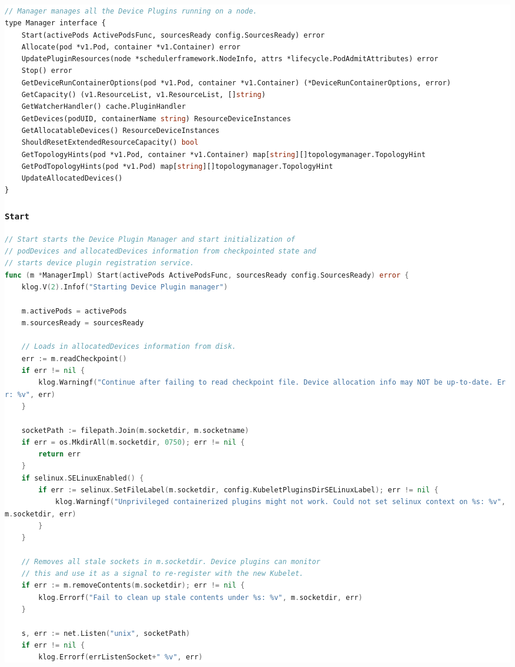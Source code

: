 ```protobuf
// Manager manages all the Device Plugins running on a node.
type Manager interface {
	Start(activePods ActivePodsFunc, sourcesReady config.SourcesReady) error
	Allocate(pod *v1.Pod, container *v1.Container) error
	UpdatePluginResources(node *schedulerframework.NodeInfo, attrs *lifecycle.PodAdmitAttributes) error
	Stop() error
	GetDeviceRunContainerOptions(pod *v1.Pod, container *v1.Container) (*DeviceRunContainerOptions, error)
	GetCapacity() (v1.ResourceList, v1.ResourceList, []string)
	GetWatcherHandler() cache.PluginHandler
	GetDevices(podUID, containerName string) ResourceDeviceInstances
	GetAllocatableDevices() ResourceDeviceInstances
	ShouldResetExtendedResourceCapacity() bool
	GetTopologyHints(pod *v1.Pod, container *v1.Container) map[string][]topologymanager.TopologyHint
	GetPodTopologyHints(pod *v1.Pod) map[string][]topologymanager.TopologyHint
	UpdateAllocatedDevices()
}
```





### `Start `

```go
// Start starts the Device Plugin Manager and start initialization of
// podDevices and allocatedDevices information from checkpointed state and
// starts device plugin registration service.
func (m *ManagerImpl) Start(activePods ActivePodsFunc, sourcesReady config.SourcesReady) error {
	klog.V(2).Infof("Starting Device Plugin manager")

	m.activePods = activePods
	m.sourcesReady = sourcesReady

	// Loads in allocatedDevices information from disk.
	err := m.readCheckpoint()
	if err != nil {
		klog.Warningf("Continue after failing to read checkpoint file. Device allocation info may NOT be up-to-date. Err: %v", err)
	}

	socketPath := filepath.Join(m.socketdir, m.socketname)
	if err = os.MkdirAll(m.socketdir, 0750); err != nil {
		return err
	}
	if selinux.SELinuxEnabled() {
		if err := selinux.SetFileLabel(m.socketdir, config.KubeletPluginsDirSELinuxLabel); err != nil {
			klog.Warningf("Unprivileged containerized plugins might not work. Could not set selinux context on %s: %v", m.socketdir, err)
		}
	}

	// Removes all stale sockets in m.socketdir. Device plugins can monitor
	// this and use it as a signal to re-register with the new Kubelet.
	if err := m.removeContents(m.socketdir); err != nil {
		klog.Errorf("Fail to clean up stale contents under %s: %v", m.socketdir, err)
	}

	s, err := net.Listen("unix", socketPath)
	if err != nil {
		klog.Errorf(errListenSocket+" %v", err)
```